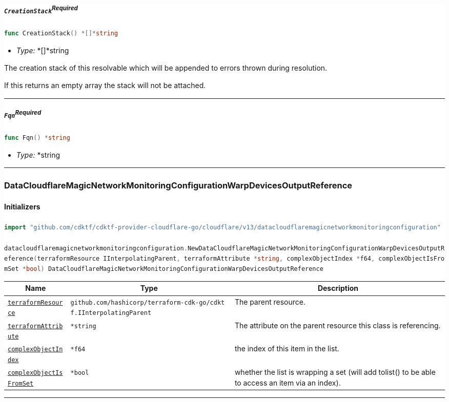 ##### `CreationStack`<sup>Required</sup> <a name="CreationStack" id="@cdktf/provider-cloudflare.dataCloudflareMagicNetworkMonitoringConfiguration.DataCloudflareMagicNetworkMonitoringConfigurationWarpDevicesList.property.creationStack"></a>

```go
func CreationStack() *[]*string
```

- *Type:* *[]*string

The creation stack of this resolvable which will be appended to errors thrown during resolution.

If this returns an empty array the stack will not be attached.

---

##### `Fqn`<sup>Required</sup> <a name="Fqn" id="@cdktf/provider-cloudflare.dataCloudflareMagicNetworkMonitoringConfiguration.DataCloudflareMagicNetworkMonitoringConfigurationWarpDevicesList.property.fqn"></a>

```go
func Fqn() *string
```

- *Type:* *string

---


### DataCloudflareMagicNetworkMonitoringConfigurationWarpDevicesOutputReference <a name="DataCloudflareMagicNetworkMonitoringConfigurationWarpDevicesOutputReference" id="@cdktf/provider-cloudflare.dataCloudflareMagicNetworkMonitoringConfiguration.DataCloudflareMagicNetworkMonitoringConfigurationWarpDevicesOutputReference"></a>

#### Initializers <a name="Initializers" id="@cdktf/provider-cloudflare.dataCloudflareMagicNetworkMonitoringConfiguration.DataCloudflareMagicNetworkMonitoringConfigurationWarpDevicesOutputReference.Initializer"></a>

```go
import "github.com/cdktf/cdktf-provider-cloudflare-go/cloudflare/v13/datacloudflaremagicnetworkmonitoringconfiguration"

datacloudflaremagicnetworkmonitoringconfiguration.NewDataCloudflareMagicNetworkMonitoringConfigurationWarpDevicesOutputReference(terraformResource IInterpolatingParent, terraformAttribute *string, complexObjectIndex *f64, complexObjectIsFromSet *bool) DataCloudflareMagicNetworkMonitoringConfigurationWarpDevicesOutputReference
```

| **Name** | **Type** | **Description** |
| --- | --- | --- |
| <code><a href="#@cdktf/provider-cloudflare.dataCloudflareMagicNetworkMonitoringConfiguration.DataCloudflareMagicNetworkMonitoringConfigurationWarpDevicesOutputReference.Initializer.parameter.terraformResource">terraformResource</a></code> | <code>github.com/hashicorp/terraform-cdk-go/cdktf.IInterpolatingParent</code> | The parent resource. |
| <code><a href="#@cdktf/provider-cloudflare.dataCloudflareMagicNetworkMonitoringConfiguration.DataCloudflareMagicNetworkMonitoringConfigurationWarpDevicesOutputReference.Initializer.parameter.terraformAttribute">terraformAttribute</a></code> | <code>*string</code> | The attribute on the parent resource this class is referencing. |
| <code><a href="#@cdktf/provider-cloudflare.dataCloudflareMagicNetworkMonitoringConfiguration.DataCloudflareMagicNetworkMonitoringConfigurationWarpDevicesOutputReference.Initializer.parameter.complexObjectIndex">complexObjectIndex</a></code> | <code>*f64</code> | the index of this item in the list. |
| <code><a href="#@cdktf/provider-cloudflare.dataCloudflareMagicNetworkMonitoringConfiguration.DataCloudflareMagicNetworkMonitoringConfigurationWarpDevicesOutputReference.Initializer.parameter.complexObjectIsFromSet">complexObjectIsFromSet</a></code> | <code>*bool</code> | whether the list is wrapping a set (will add tolist() to be able to access an item via an index). |

---